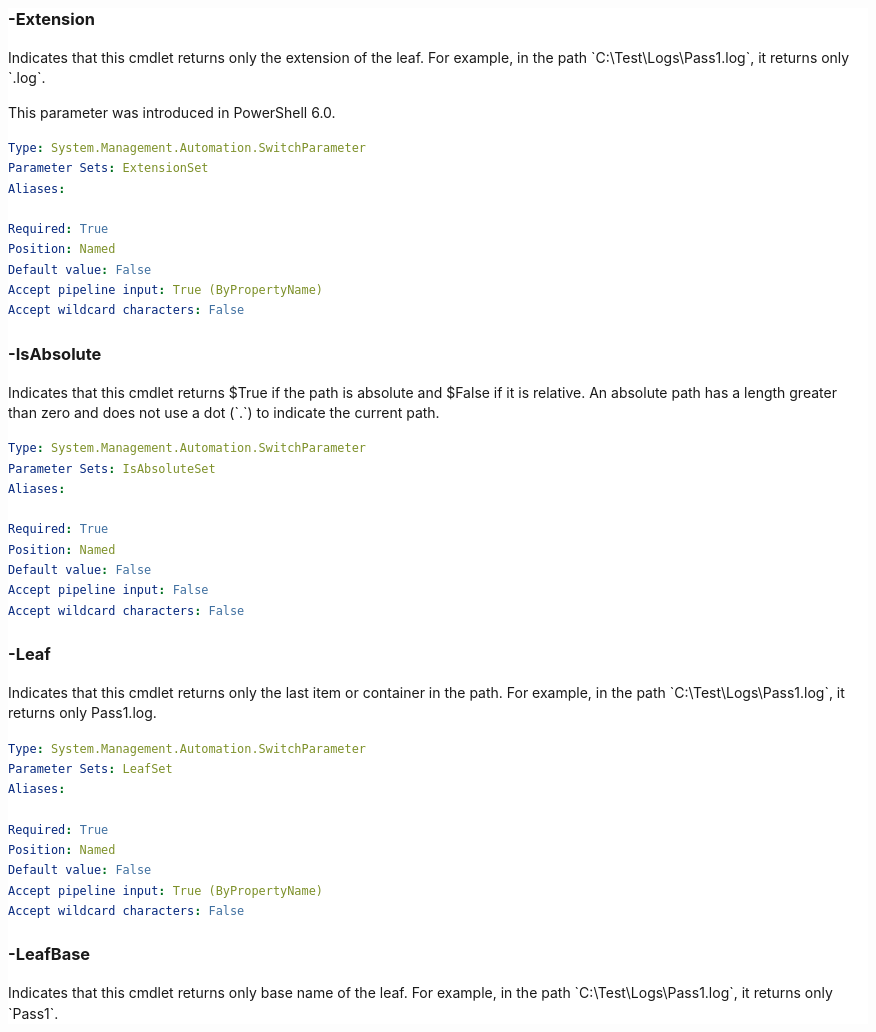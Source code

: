 ### -Extension
Indicates that this cmdlet returns only the extension of the leaf.
For example, in the path \`C:\Test\Logs\Pass1.log\`, it returns only \`.log\`.

This parameter was introduced in PowerShell 6.0.

```yaml
Type: System.Management.Automation.SwitchParameter
Parameter Sets: ExtensionSet
Aliases:

Required: True
Position: Named
Default value: False
Accept pipeline input: True (ByPropertyName)
Accept wildcard characters: False
```

### -IsAbsolute
Indicates that this cmdlet returns $True if the path is absolute and $False if it is relative.
An absolute path has a length greater than zero and does not use a dot (\`.\`) to indicate the current path.

```yaml
Type: System.Management.Automation.SwitchParameter
Parameter Sets: IsAbsoluteSet
Aliases:

Required: True
Position: Named
Default value: False
Accept pipeline input: False
Accept wildcard characters: False
```

### -Leaf
Indicates that this cmdlet returns only the last item or container in the path.
For example, in the path \`C:\Test\Logs\Pass1.log\`, it returns only Pass1.log.

```yaml
Type: System.Management.Automation.SwitchParameter
Parameter Sets: LeafSet
Aliases:

Required: True
Position: Named
Default value: False
Accept pipeline input: True (ByPropertyName)
Accept wildcard characters: False
```

### -LeafBase
Indicates that this cmdlet returns only base name of the leaf.
For example, in the path \`C:\Test\Logs\Pass1.log\`, it returns only \`Pass1\`.

